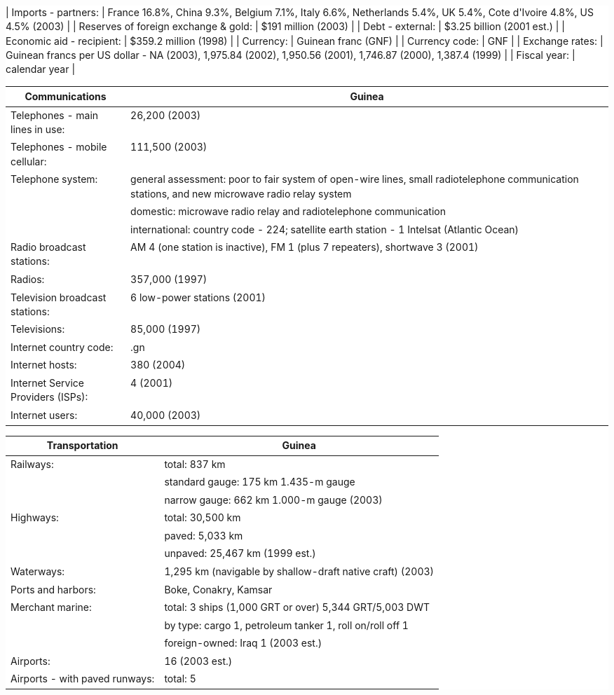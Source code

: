 | Imports - partners: | France 16.8%, China 9.3%, Belgium 7.1%, Italy 6.6%, Netherlands 5.4%, UK 5.4%, Cote d'Ivoire 4.8%, US 4.5% (2003) |
| Reserves of foreign exchange & gold: | $191 million (2003) |
| Debt - external: | $3.25 billion (2001 est.) |
| Economic aid - recipient: | $359.2 million (1998) |
| Currency: | Guinean franc (GNF) |
| Currency code: | GNF |
| Exchange rates: | Guinean francs per US dollar - NA (2003), 1,975.84 (2002), 1,950.56 (2001), 1,746.87 (2000), 1,387.4 (1999) |
| Fiscal year: | calendar year |

| Communications | Guinea |
| --- | --- |
| Telephones - main lines in use: | 26,200 (2003) |
| Telephones - mobile cellular: | 111,500 (2003) |
| Telephone system: | general assessment: poor to fair system of open-wire lines, small radiotelephone communication stations, and new microwave radio relay system |
| | domestic: microwave radio relay and radiotelephone communication |
| | international: country code - 224; satellite earth station - 1 Intelsat (Atlantic Ocean) |
| Radio broadcast stations: | AM 4 (one station is inactive), FM 1 (plus 7 repeaters), shortwave 3 (2001) |
| Radios: | 357,000 (1997) |
| Television broadcast stations: | 6 low-power stations (2001) |
| Televisions: | 85,000 (1997) |
| Internet country code: | .gn |
| Internet hosts: | 380 (2004) |
| Internet Service Providers (ISPs): | 4 (2001) |
| Internet users: | 40,000 (2003) |

| Transportation | Guinea |
| --- | --- |
| Railways: | total: 837 km |
| | standard gauge: 175 km 1.435-m gauge |
| | narrow gauge: 662 km 1.000-m gauge (2003) |
| Highways: | total: 30,500 km |
| | paved: 5,033 km |
| | unpaved: 25,467 km (1999 est.) |
| Waterways: | 1,295 km (navigable by shallow-draft native craft) (2003) |
| Ports and harbors: | Boke, Conakry, Kamsar |
| Merchant marine: | total: 3 ships (1,000 GRT or over) 5,344 GRT/5,003 DWT |
| | by type: cargo 1, petroleum tanker 1, roll on/roll off 1 |
| | foreign-owned: Iraq 1 (2003 est.) |
| Airports: | 16 (2003 est.) |
| Airports - with paved runways: | total: 5 |